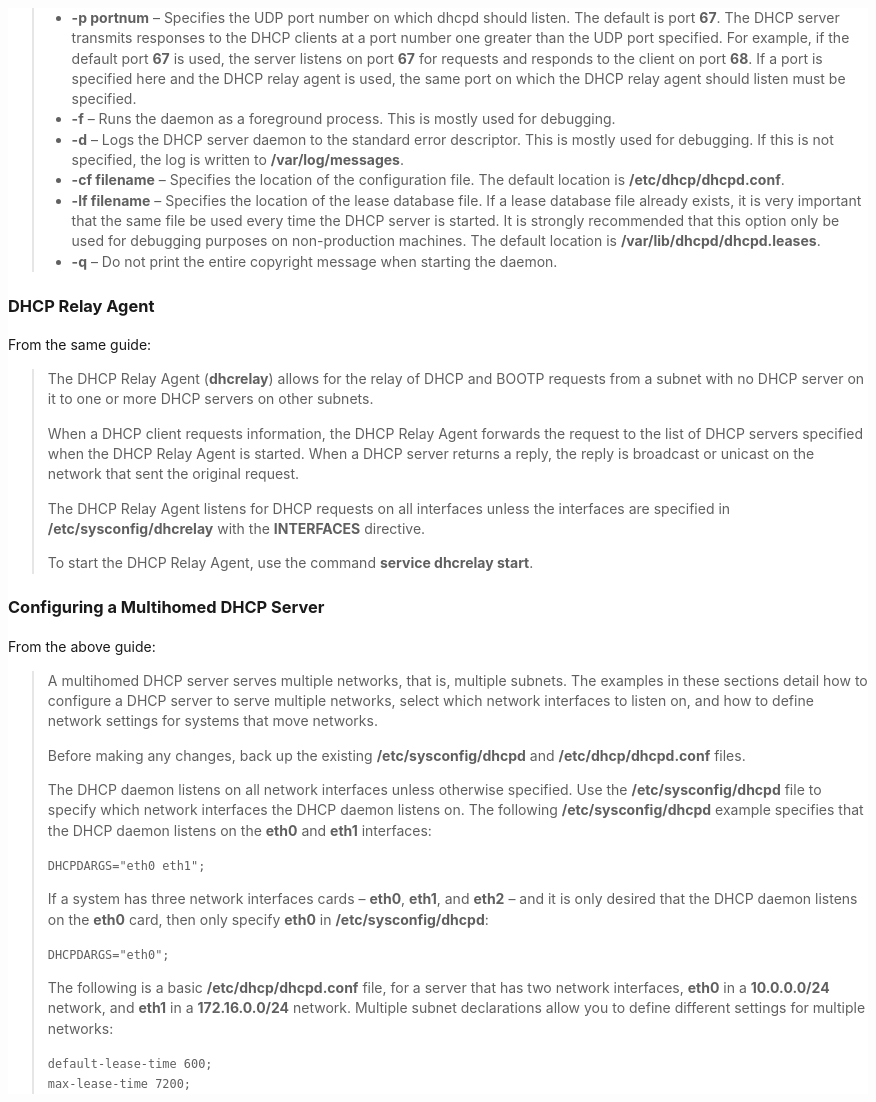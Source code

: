 > *   **-p portnum** &#8211; Specifies the UDP port number on which dhcpd should listen. The default is port **67**. The DHCP server transmits responses to the DHCP clients at a port number one greater than the UDP port specified. For example, if the default port **67** is used, the server listens on port **67** for requests and responds to the client on port **68**. If a port is specified here and the DHCP relay agent is used, the same port on which the DHCP relay agent should listen must be specified. 
> *   **-f** &#8211; Runs the daemon as a foreground process. This is mostly used for debugging.
> *   **-d** &#8211; Logs the DHCP server daemon to the standard error descriptor. This is mostly used for debugging. If this is not specified, the log is written to **/var/log/messages**. 
> *   **-cf filename** &#8211; Specifies the location of the configuration file. The default location is **/etc/dhcp/dhcpd.conf**.
> *   **-lf filename** &#8211; Specifies the location of the lease database file. If a lease database file already exists, it is very important that the same file be used every time the DHCP server is started. It is strongly recommended that this option only be used for debugging purposes on non-production machines. The default location is **/var/lib/dhcpd/dhcpd.leases**.
> *   **-q** &#8211; Do not print the entire copyright message when starting the daemon.

### DHCP Relay Agent

From the same guide:

> The DHCP Relay Agent (**dhcrelay**) allows for the relay of DHCP and BOOTP requests from a subnet with no DHCP server on it to one or more DHCP servers on other subnets.
> 
> When a DHCP client requests information, the DHCP Relay Agent forwards the request to the list of DHCP servers specified when the DHCP Relay Agent is started. When a DHCP server returns a reply, the reply is broadcast or unicast on the network that sent the original request.
> 
> The DHCP Relay Agent listens for DHCP requests on all interfaces unless the interfaces are specified in **/etc/sysconfig/dhcrelay** with the **INTERFACES** directive.
> 
> To start the DHCP Relay Agent, use the command **service dhcrelay start**.

### Configuring a Multihomed DHCP Server

From the above guide:

> A multihomed DHCP server serves multiple networks, that is, multiple subnets. The examples in these sections detail how to configure a DHCP server to serve multiple networks, select which network interfaces to listen on, and how to define network settings for systems that move networks.
> 
> Before making any changes, back up the existing **/etc/sysconfig/dhcpd** and **/etc/dhcp/dhcpd.conf** files.
> 
> The DHCP daemon listens on all network interfaces unless otherwise specified. Use the **/etc/sysconfig/dhcpd** file to specify which network interfaces the DHCP daemon listens on. The following **/etc/sysconfig/dhcpd** example specifies that the DHCP daemon listens on the **eth0** and **eth1** interfaces:
> 
>     DHCPDARGS="eth0 eth1";
>     
> 
> If a system has three network interfaces cards &#8211; **eth0**, **eth1**, and **eth2** &#8211; and it is only desired that the DHCP daemon listens on the **eth0** card, then only specify **eth0** in **/etc/sysconfig/dhcpd**:
> 
>     DHCPDARGS="eth0";
>     
> 
> The following is a basic **/etc/dhcp/dhcpd.conf** file, for a server that has two network interfaces, **eth0** in a **10&#46;0.0.0/24** network, and **eth1** in a **172&#46;16.0.0/24** network. Multiple subnet declarations allow you to define different settings for multiple networks:
> 
>     default-lease-time 600;
>     max-lease-time 7200;